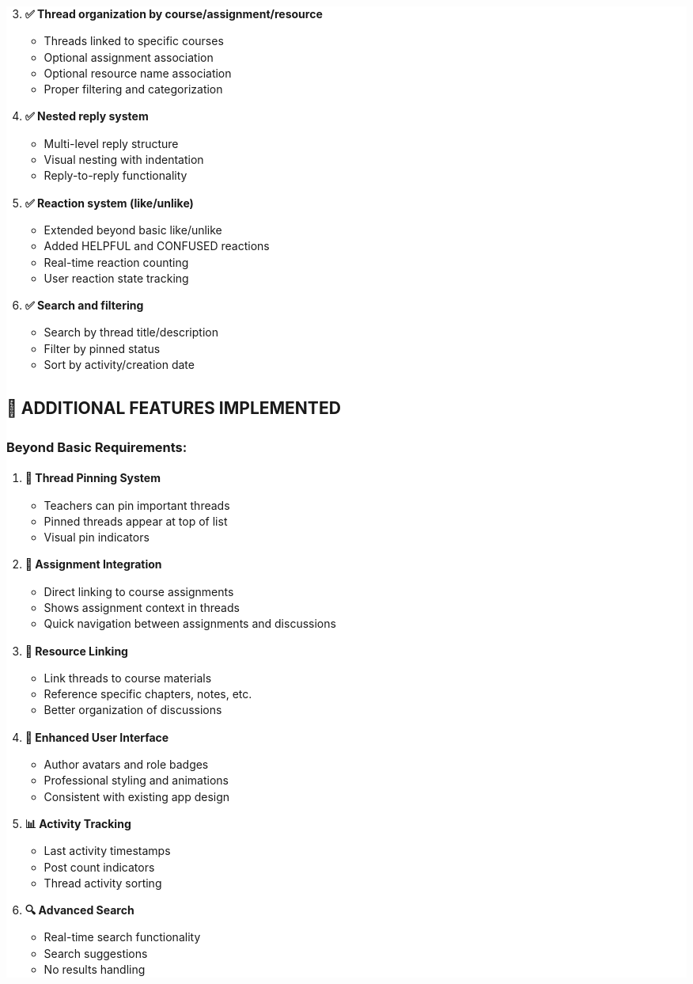 3. **✅ Thread organization by course/assignment/resource**
   - Threads linked to specific courses
   - Optional assignment association
   - Optional resource name association
   - Proper filtering and categorization

4. **✅ Nested reply system**
   - Multi-level reply structure
   - Visual nesting with indentation
   - Reply-to-reply functionality

5. **✅ Reaction system (like/unlike)**
   - Extended beyond basic like/unlike
   - Added HELPFUL and CONFUSED reactions
   - Real-time reaction counting
   - User reaction state tracking

6. **✅ Search and filtering**
   - Search by thread title/description
   - Filter by pinned status
   - Sort by activity/creation date

## 🚀 ADDITIONAL FEATURES IMPLEMENTED

### **Beyond Basic Requirements:**

1. **📌 Thread Pinning System**
   - Teachers can pin important threads
   - Pinned threads appear at top of list
   - Visual pin indicators

2. **🎯 Assignment Integration**
   - Direct linking to course assignments
   - Shows assignment context in threads
   - Quick navigation between assignments and discussions

3. **📁 Resource Linking**
   - Link threads to course materials
   - Reference specific chapters, notes, etc.
   - Better organization of discussions

4. **👤 Enhanced User Interface**
   - Author avatars and role badges
   - Professional styling and animations
   - Consistent with existing app design

5. **📊 Activity Tracking**
   - Last activity timestamps
   - Post count indicators
   - Thread activity sorting

6. **🔍 Advanced Search**
   - Real-time search functionality
   - Search suggestions
   - No results handling
